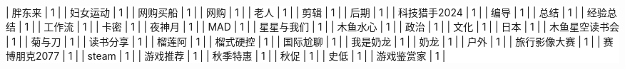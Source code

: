 | 胖东来 | 1 |
| 妇女运动 | 1 |
| 网购买船 | 1 |
| 网购 | 1 |
| 老人 | 1 |
| 剪辑 | 1 |
| 后期 | 1 |
| 科技猎手2024 | 1 |
| 编导 | 1 |
| 总结 | 1 |
| 经验总结 | 1 |
| 工作流 | 1 |
| 卡密 | 1 |
| 夜神月 | 1 |
| MAD | 1 |
| 星星与我们 | 1 |
| 木鱼水心 | 1 |
| 政治 | 1 |
| 文化 | 1 |
| 日本 | 1 |
| 木鱼星空读书会 | 1 |
| 菊与刀 | 1 |
| 读书分享 | 1 |
| 榴莲阿 | 1 |
| 榴式硬控 | 1 |
| 国际尬聊 | 1 |
| 我是奶龙 | 1 |
| 奶龙 | 1 |
| 户外 | 1 |
| 旅行影像大赛 | 1 |
| 赛博朋克2077 | 1 |
| steam | 1 |
| 游戏推荐 | 1 |
| 秋季特惠 | 1 |
| 秋促 | 1 |
| 史低 | 1 |
| 游戏鉴赏家 | 1 |
